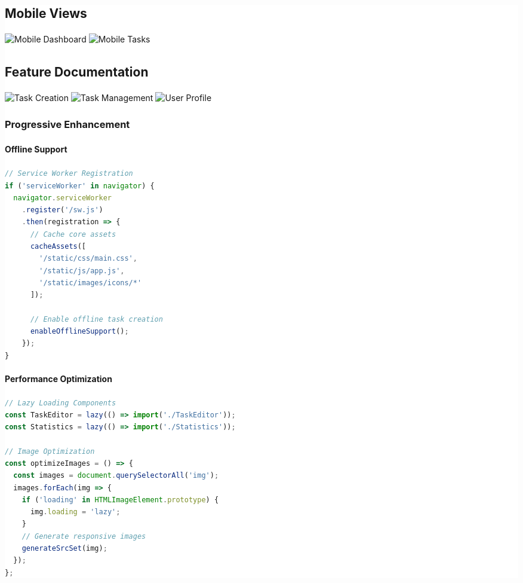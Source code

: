 ## Mobile Views
![Mobile Dashboard](assets/screenshots/mobile-dashboard.png)
![Mobile Tasks](assets/screenshots/mobile-tasks.png)

## Feature Documentation
![Task Creation](assets/screenshots/task-creation.png)
![Task Management](assets/screenshots/task-management.png)
![User Profile](assets/screenshots/user-profile.png)
### Progressive Enhancement

#### Offline Support
```javascript
// Service Worker Registration
if ('serviceWorker' in navigator) {
  navigator.serviceWorker
    .register('/sw.js')
    .then(registration => {
      // Cache core assets
      cacheAssets([
        '/static/css/main.css',
        '/static/js/app.js',
        '/static/images/icons/*'
      ]);
      
      // Enable offline task creation
      enableOfflineSupport();
    });
}
```

#### Performance Optimization
```javascript
// Lazy Loading Components
const TaskEditor = lazy(() => import('./TaskEditor'));
const Statistics = lazy(() => import('./Statistics'));

// Image Optimization
const optimizeImages = () => {
  const images = document.querySelectorAll('img');
  images.forEach(img => {
    if ('loading' in HTMLImageElement.prototype) {
      img.loading = 'lazy';
    }
    // Generate responsive images
    generateSrcSet(img);
  });
};
```
